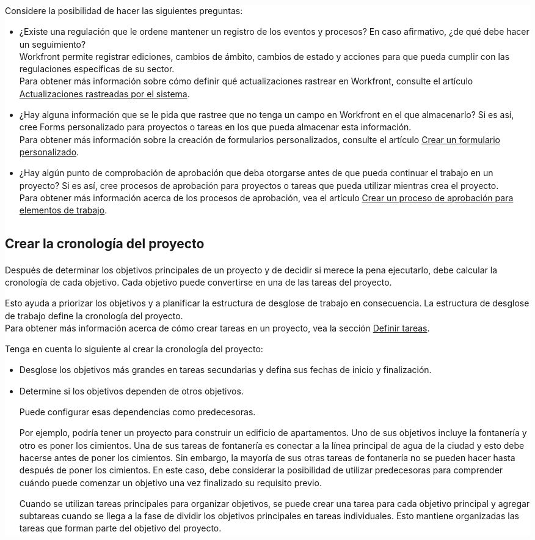 Considere la posibilidad de hacer las siguientes preguntas:

* ¿Existe una regulación que le ordene mantener un registro de los eventos y procesos? En caso afirmativo, ¿de qué debe hacer un seguimiento?\
  Workfront permite registrar ediciones, cambios de ámbito, cambios de estado y acciones para que pueda cumplir con las regulaciones específicas de su sector.\
  Para obtener más información sobre cómo definir qué actualizaciones rastrear en Workfront, consulte el artículo [Actualizaciones rastreadas por el sistema](../../../administration-and-setup/set-up-workfront/system-tracked-update-feeds/system-tracked-update-feeds.md).

* ¿Hay alguna información que se le pida que rastree que no tenga un campo en Workfront en el que almacenarlo? Si es así, cree Forms personalizado para proyectos o tareas en los que pueda almacenar esta información.\
  Para obtener más información sobre la creación de formularios personalizados, consulte el artículo [Crear un formulario personalizado](/help/quicksilver/administration-and-setup/customize-workfront/create-manage-custom-forms/form-designer/design-a-form/design-a-form.md).

* ¿Hay algún punto de comprobación de aprobación que deba otorgarse antes de que pueda continuar el trabajo en un proyecto? Si es así, cree procesos de aprobación para proyectos o tareas que pueda utilizar mientras crea el proyecto.\
  Para obtener más información acerca de los procesos de aprobación, vea el artículo [Crear un proceso de aprobación para elementos de trabajo](../../../administration-and-setup/customize-workfront/configure-approval-milestone-processes/create-approval-processes.md).

## Crear la cronología del proyecto

Después de determinar los objetivos principales de un proyecto y de decidir si merece la pena ejecutarlo, debe calcular la cronología de cada objetivo. Cada objetivo puede convertirse en una de las tareas del proyecto.

Esto ayuda a priorizar los objetivos y a planificar la estructura de desglose de trabajo en consecuencia. La estructura de desglose de trabajo define la cronología del proyecto.\
Para obtener más información acerca de cómo crear tareas en un proyecto, vea la sección [Definir tareas](#define-tasks).

Tenga en cuenta lo siguiente al crear la cronología del proyecto:

* Desglose los objetivos más grandes en tareas secundarias y defina sus fechas de inicio y finalización.
* Determine si los objetivos dependen de otros objetivos.

  Puede configurar esas dependencias como predecesoras.

  Por ejemplo, podría tener un proyecto para construir un edificio de apartamentos. Uno de sus objetivos incluye la fontanería y otro es poner los cimientos. Una de sus tareas de fontanería es conectar a la línea principal de agua de la ciudad y esto debe hacerse antes de poner los cimientos. Sin embargo, la mayoría de sus otras tareas de fontanería no se pueden hacer hasta después de poner los cimientos. En este caso, debe considerar la posibilidad de utilizar predecesoras para comprender cuándo puede comenzar un objetivo una vez finalizado su requisito previo.

  Cuando se utilizan tareas principales para organizar objetivos, se puede crear una tarea para cada objetivo principal y agregar subtareas cuando se llega a la fase de dividir los objetivos principales en tareas individuales. Esto mantiene organizadas las tareas que forman parte del objetivo del proyecto.
